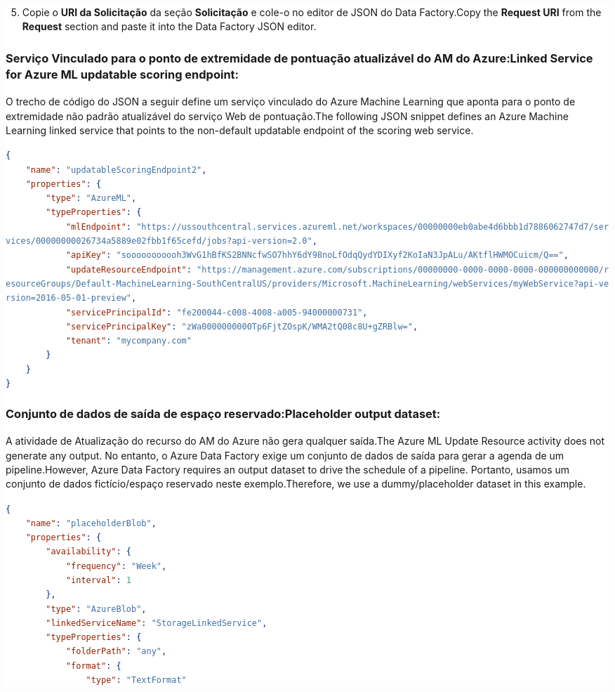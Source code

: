 5. <span data-ttu-id="fa79d-191">Copie o **URI da Solicitação** da seção **Solicitação** e cole-o no editor de JSON do Data Factory.</span><span class="sxs-lookup"><span data-stu-id="fa79d-191">Copy the **Request URI** from the **Request** section and paste it into the Data Factory JSON editor.</span></span>   

### <a name="linked-service-for-azure-ml-updatable-scoring-endpoint"></a><span data-ttu-id="fa79d-192">Serviço Vinculado para o ponto de extremidade de pontuação atualizável do AM do Azure:</span><span class="sxs-lookup"><span data-stu-id="fa79d-192">Linked Service for Azure ML updatable scoring endpoint:</span></span>
<span data-ttu-id="fa79d-193">O trecho de código do JSON a seguir define um serviço vinculado do Azure Machine Learning que aponta para o ponto de extremidade não padrão atualizável do serviço Web de pontuação.</span><span class="sxs-lookup"><span data-stu-id="fa79d-193">The following JSON snippet defines an Azure Machine Learning linked service that points to the non-default updatable endpoint of the scoring web service.</span></span>  

```JSON
{
    "name": "updatableScoringEndpoint2",
    "properties": {
        "type": "AzureML",
        "typeProperties": {
            "mlEndpoint": "https://ussouthcentral.services.azureml.net/workspaces/00000000eb0abe4d6bbb1d7886062747d7/services/00000000026734a5889e02fbb1f65cefd/jobs?api-version=2.0",
            "apiKey": "sooooooooooh3WvG1hBfKS2BNNcfwSO7hhY6dY98noLfOdqQydYDIXyf2KoIaN3JpALu/AKtflHWMOCuicm/Q==",
            "updateResourceEndpoint": "https://management.azure.com/subscriptions/00000000-0000-0000-0000-000000000000/resourceGroups/Default-MachineLearning-SouthCentralUS/providers/Microsoft.MachineLearning/webServices/myWebService?api-version=2016-05-01-preview",
            "servicePrincipalId": "fe200044-c008-4008-a005-94000000731",
            "servicePrincipalKey": "zWa0000000000Tp6FjtZOspK/WMA2tQ08c8U+gZRBlw=",
            "tenant": "mycompany.com"
        }
    }
}
```

### <a name="placeholder-output-dataset"></a><span data-ttu-id="fa79d-194">Conjunto de dados de saída de espaço reservado:</span><span class="sxs-lookup"><span data-stu-id="fa79d-194">Placeholder output dataset:</span></span>
<span data-ttu-id="fa79d-195">A atividade de Atualização do recurso do AM do Azure não gera qualquer saída.</span><span class="sxs-lookup"><span data-stu-id="fa79d-195">The Azure ML Update Resource activity does not generate any output.</span></span> <span data-ttu-id="fa79d-196">No entanto, o Azure Data Factory exige um conjunto de dados de saída para gerar a agenda de um pipeline.</span><span class="sxs-lookup"><span data-stu-id="fa79d-196">However, Azure Data Factory requires an output dataset to drive the schedule of a pipeline.</span></span> <span data-ttu-id="fa79d-197">Portanto, usamos um conjunto de dados fictício/espaço reservado neste exemplo.</span><span class="sxs-lookup"><span data-stu-id="fa79d-197">Therefore, we use a dummy/placeholder dataset in this example.</span></span>  

```JSON
{
    "name": "placeholderBlob",
    "properties": {
        "availability": {
            "frequency": "Week",
            "interval": 1
        },
        "type": "AzureBlob",
        "linkedServiceName": "StorageLinkedService",
        "typeProperties": {
            "folderPath": "any",
            "format": {
                "type": "TextFormat"
```